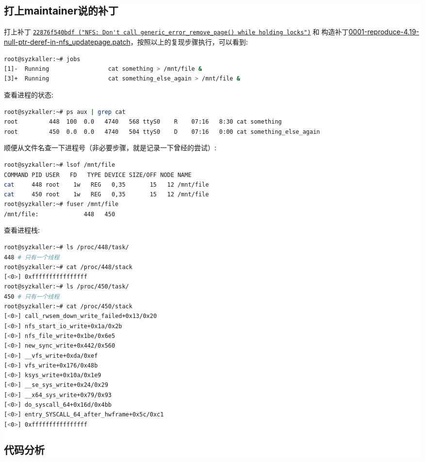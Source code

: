 ## 打上maintainer说的补丁

打上补丁 [`22876f540bdf ("NFS: Don't call generic_error_remove_page() while holding locks")`](https://lore.kernel.org/all/20190407175912.23528-21-trond.myklebust@hammerspace.com/) 和 构造补丁[0001-reproduce-4.19-null-ptr-deref-in-nfs_updatepage.patch](https://gitee.com/chenxiaosonggitee/blog/blob/master/courses/nfs/issues/0001-reproduce-4.19-null-ptr-deref-in-nfs_updatepage.patch)，按照以上的复现步骤执行，可以看到:
```sh
root@syzkaller:~# jobs
[1]-  Running                 cat something > /mnt/file &
[3]+  Running                 cat something_else_again > /mnt/file &
```
查看进程的状态:
```sh
root@syzkaller:~# ps aux | grep cat
root         448  100  0.0   4740   568 ttyS0    R    07:16   8:30 cat something
root         450  0.0  0.0   4740   504 ttyS0    D    07:16   0:00 cat something_else_again
```

顺便从文件名查一下进程号（非必要步骤，就是记录一下曾经的尝试）:
```sh
root@syzkaller:~# lsof /mnt/file
COMMAND PID USER   FD   TYPE DEVICE SIZE/OFF NODE NAME
cat     448 root    1w   REG   0,35       15   12 /mnt/file
cat     450 root    1w   REG   0,35       15   12 /mnt/file
root@syzkaller:~# fuser /mnt/file
/mnt/file:             448   450
```

查看进程栈:
```sh
root@syzkaller:~# ls /proc/448/task/
448 # 只有一个线程
root@syzkaller:~# cat /proc/448/stack
[<0>] 0xffffffffffffffff
root@syzkaller:~# ls /proc/450/task/
450 # 只有一个线程
root@syzkaller:~# cat /proc/450/stack 
[<0>] call_rwsem_down_write_failed+0x13/0x20
[<0>] nfs_start_io_write+0x1a/0x2b
[<0>] nfs_file_write+0x1be/0x6e5
[<0>] new_sync_write+0x442/0x560
[<0>] __vfs_write+0xda/0xef
[<0>] vfs_write+0x176/0x48b
[<0>] ksys_write+0x10a/0x1e9
[<0>] __se_sys_write+0x24/0x29
[<0>] __x64_sys_write+0x79/0x93
[<0>] do_syscall_64+0x16d/0x4bb
[<0>] entry_SYSCALL_64_after_hwframe+0x5c/0xc1
[<0>] 0xffffffffffffffff
```

## 代码分析
